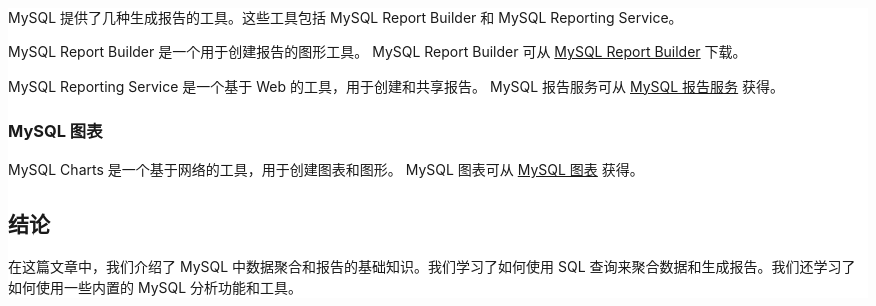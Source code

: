 MySQL 提供了几种生成报告的工具。这些工具包括 MySQL Report Builder 和 MySQL Reporting Service。

MySQL Report Builder 是一个用于创建报告的图形工具。 MySQL Report Builder 可从 [MySQL Report Builder](https://www.mysql.com/products/workbench/reporting-tools/) 下载。

MySQL Reporting Service 是一个基于 Web 的工具，用于创建和共享报告。 MySQL 报告服务可从 [MySQL 报告服务](https://reporting.mysql.com/) 获得。

### MySQL 图表

MySQL Charts 是一个基于网络的工具，用于创建图表和图形。 MySQL 图表可从 [MySQL 图表](https://charts.mysql.com/) 获得。

## 结论

在这篇文章中，我们介绍了 MySQL 中数据聚合和报告的基础知识。我们学习了如何使用 SQL 查询来聚合数据和生成报告。我们还学习了如何使用一些内置的 MySQL 分析功能和工具。